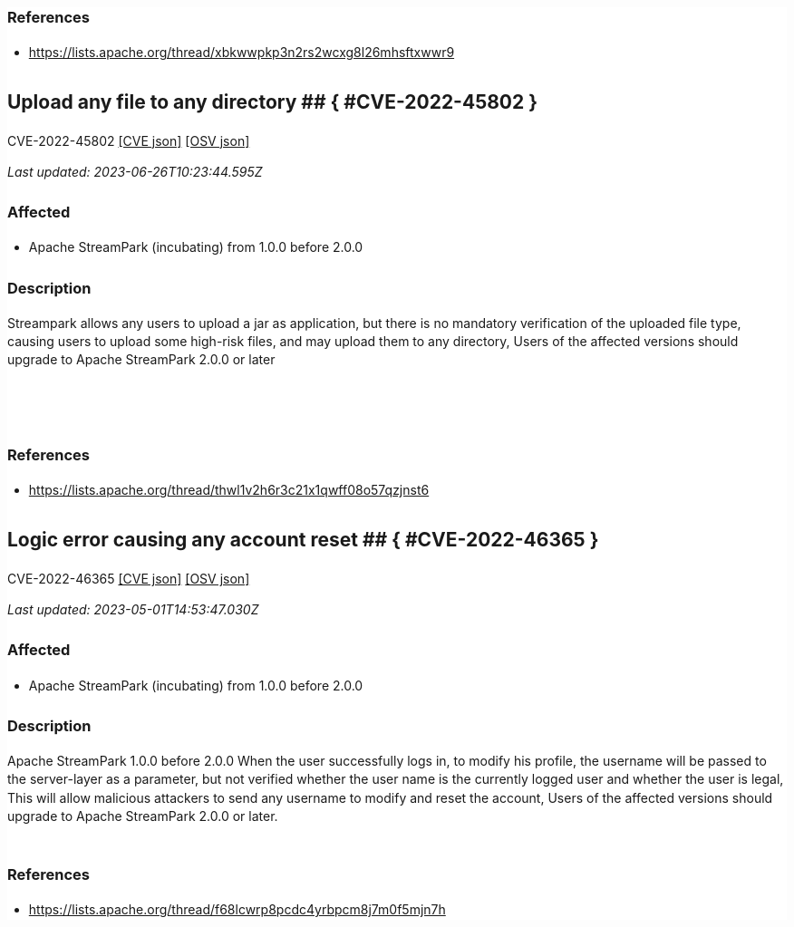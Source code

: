 ### References
* https://lists.apache.org/thread/xbkwwpkp3n2rs2wcxg8l26mhsftxwwr9


## Upload any file to any directory ## { #CVE-2022-45802 }

CVE-2022-45802 [\[CVE json\]](./CVE-2022-45802.cve.json) [\[OSV json\]](./CVE-2022-45802.osv.json)



_Last updated: 2023-06-26T10:23:44.595Z_

### Affected

* Apache StreamPark (incubating) from 1.0.0 before 2.0.0


### Description

<div><div><span style="background-color: var(--wht);">Streampark allows any users to upload a jar as application, but there is no mandatory verification of the uploaded file type, causing users to upload some high-risk files, and may upload them to any directory,&nbsp;</span><span style="background-color: var(--wht);">Users of the affected versions should upgrade to Apache StreamPark 2.0.0 or later</span></div><br></div><br><br>

### References
* https://lists.apache.org/thread/thwl1v2h6r3c21x1qwff08o57qzjnst6


## Logic error causing any account reset ## { #CVE-2022-46365 }

CVE-2022-46365 [\[CVE json\]](./CVE-2022-46365.cve.json) [\[OSV json\]](./CVE-2022-46365.osv.json)



_Last updated: 2023-05-01T14:53:47.030Z_

### Affected

* Apache StreamPark (incubating) from 1.0.0 before 2.0.0


### Description

<span style="background-color: rgb(255, 255, 255);"><span style="background-color: rgb(255, 255, 255);"><div><div>Apache StreamPark 1.0.0 <span style="background-color: rgb(255, 255, 255);">before</span> 2.0.0 When the user successfully logs in, to modify his profile, the username will be passed to the server-layer&nbsp;as a parameter, but not verified whether the user name is the currently logged user and whether the user is legal, This will allow malicious attackers to send any username to modify and reset the account,&nbsp;<span style="background-color: rgb(255, 255, 255);">Users of the affected&nbsp;</span><span style="background-color: rgb(255, 255, 255);">versions should upgrade to Apache StreamPark 2.0.0 or later.</span></div></div></span></span><br>

### References
* https://lists.apache.org/thread/f68lcwrp8pcdc4yrbpcm8j7m0f5mjn7h
